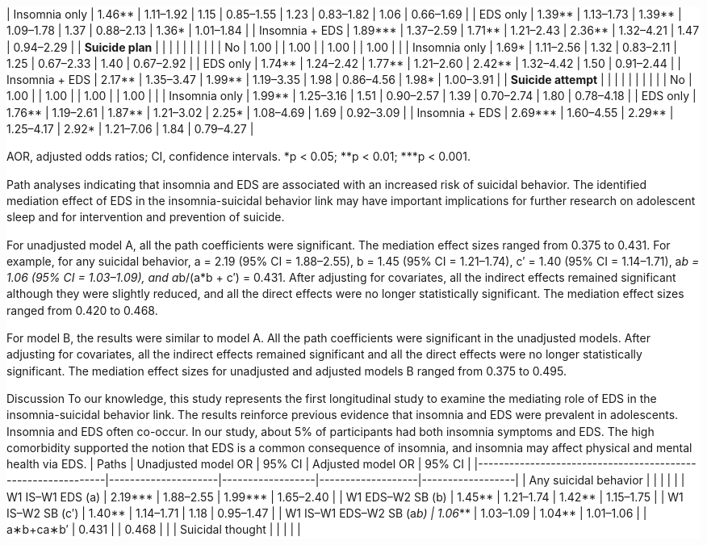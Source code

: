 | Insomnia only                    | 1.46** | 1.11–1.92 | 1.15 | 0.85–1.55 | 1.23 | 0.83–1.82 | 1.06 | 0.66–1.69 |
| EDS only                         | 1.39** | 1.13–1.73 | 1.39** | 1.09–1.78 | 1.37 | 0.88–2.13 | 1.36* | 1.01–1.84 |
| Insomnia + EDS                   | 1.89*** | 1.37–2.59 | 1.71** | 1.21–2.43 | 2.36** | 1.32–4.21 | 1.47 | 0.94–2.29 |
| **Suicide plan**                |      |        |      |        |      |        |      |        |
| No                               | 1.00 |        | 1.00 |        | 1.00 |        | 1.00 |        |
| Insomnia only                    | 1.69* | 1.11–2.56 | 1.32 | 0.83–2.11 | 1.25 | 0.67–2.33 | 1.40 | 0.67–2.92 |
| EDS only                         | 1.74** | 1.24–2.42 | 1.77** | 1.21–2.60 | 2.42** | 1.32–4.42 | 1.50 | 0.91–2.44 |
| Insomnia + EDS                   | 2.17** | 1.35–3.47 | 1.99** | 1.19–3.35 | 1.98 | 0.86–4.56 | 1.98* | 1.00–3.91 |
| **Suicide attempt**              |      |        |      |        |      |        |      |        |
| No                               | 1.00 |        | 1.00 |        | 1.00 |        | 1.00 |        |
| Insomnia only                    | 1.99** | 1.25–3.16 | 1.51 | 0.90–2.57 | 1.39 | 0.70–2.74 | 1.80 | 0.78–4.18 |
| EDS only                         | 1.76** | 1.19–2.61 | 1.87** | 1.21–3.02 | 2.25* | 1.08–4.69 | 1.69 | 0.92–3.09 |
| Insomnia + EDS                   | 2.69*** | 1.60–4.55 | 2.29** | 1.25–4.17 | 2.92* | 1.21–7.06 | 1.84 | 0.79–4.27 |

AOR, adjusted odds ratios; CI, confidence intervals.
*p < 0.05;
**p < 0.01;
***p < 0.001.

Path analyses indicating that insomnia and EDS are associated with an increased risk of suicidal behavior. The identified mediation effect of EDS in the insomnia-suicidal behavior link may have important implications for further research on adolescent sleep and for intervention and prevention of suicide.

For unadjusted model A, all the path coefficients were significant. The mediation effect sizes ranged from 0.375 to 0.431. For example, for any suicidal behavior, a = 2.19 (95% CI = 1.88–2.55), b = 1.45 (95% CI = 1.21–1.74), c′ = 1.40 (95% CI = 1.14–1.71), a*b = 1.06 (95% CI = 1.03–1.09), and a*b/(a*b + c′) = 0.431. After adjusting for covariates, all the indirect effects remained significant although they were slightly reduced, and all the direct effects were no longer statistically significant. The mediation effect sizes ranged from 0.420 to 0.468.

For model B, the results were similar to model A. All the path coefficients were significant in the unadjusted models. After adjusting for covariates, all the indirect effects remained significant and all the direct effects were no longer statistically significant. The mediation effect sizes for unadjusted and adjusted models B ranged from 0.375 to 0.495.

Discussion
To our knowledge, this study represents the first longitudinal study to examine the mediating role of EDS in the insomnia-suicidal behavior link. The results reinforce previous evidence that insomnia and EDS were prevalent in adolescents. Insomnia and EDS often co-occur. In our study, about 5% of participants had both insomnia symptoms and EDS. The high comorbidity supported the notion that EDS is a common consequence of insomnia, and insomnia may affect physical and mental health via EDS. | Paths                                                        | Unadjusted model OR | 95% CI          | Adjusted model OR | 95% CI          |
|-------------------------------------------------------------|---------------------|------------------|-------------------|------------------|
| Any suicidal behavior                                        |                     |                  |                   |                  |
| W1 IS–W1 EDS (a)                                           | 2.19***             | 1.88–2.55        | 1.99***           | 1.65–2.40        |
| W1 EDS–W2 SB (b)                                          | 1.45**              | 1.21–1.74        | 1.42**            | 1.15–1.75        |
| W1 IS–W2 SB (c′)                                          | 1.40**              | 1.14–1.71        | 1.18              | 0.95–1.47        |
| W1 IS–W1 EDS–W2 SB (a*b)                                  | 1.06***             | 1.03–1.09        | 1.04**            | 1.01–1.06        |
| a∗b+ca∗b′                                                 | 0.431               |                  | 0.468             |                  |
| Suicidal thought                                           |                     |                  |                   |                  |